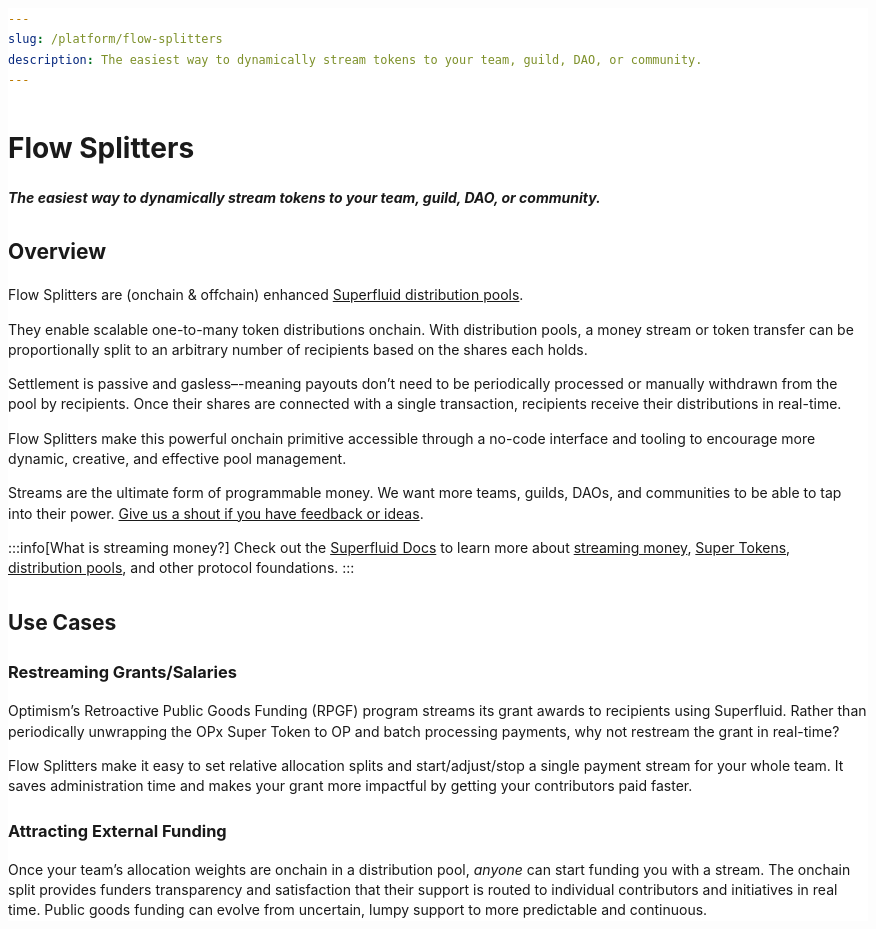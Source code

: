 ```yaml
---
slug: /platform/flow-splitters
description: The easiest way to dynamically stream tokens to your team, guild, DAO, or community.
---
```


# Flow Splitters
**_The easiest way to dynamically stream tokens to your team, guild, DAO, or community._**

## Overview
Flow Splitters are (onchain & offchain) enhanced [Superfluid distribution pools](https://docs.superfluid.finance/docs/concepts/overview/distributions).

They enable scalable one-to-many token distributions onchain. With distribution pools, a money stream or token transfer can be proportionally split to an arbitrary number of recipients based on the shares each holds.

Settlement is passive and gasless–-meaning payouts don’t need to be periodically processed or manually withdrawn from the pool by recipients. Once their shares are connected with a single transaction, recipients receive their distributions in real-time.

Flow Splitters make this powerful onchain primitive accessible through a no-code interface and tooling to encourage more dynamic, creative, and effective pool management.

Streams are the ultimate form of programmable money. We want more teams, guilds, DAOs, and communities to be able to tap into their power. [Give us a shout if you have feedback or ideas](https://t.me/flowstatecoop).

:::info[What is streaming money?]
Check out the [Superfluid Docs](https://docs.superfluid.finance/docs/concepts/superfluid) to learn more about [streaming money](https://docs.superfluid.finance/docs/concepts/overview/money-streaming), [Super Tokens](https://docs.superfluid.finance/docs/concepts/overview/super-tokens), [distribution pools](https://docs.superfluid.finance/docs/concepts/overview/distributions), and other protocol foundations. 
:::

## Use Cases

### Restreaming Grants/Salaries

Optimism’s Retroactive Public Goods Funding (RPGF) program streams its grant awards to recipients using Superfluid. Rather than periodically unwrapping the OPx Super Token to OP and batch processing payments, why not restream the grant in real-time?

Flow Splitters make it easy to set relative allocation splits and start/adjust/stop a single payment stream for your whole team. It saves administration time and makes your grant more impactful by getting your contributors paid faster.

### Attracting External Funding

Once your team’s allocation weights are onchain in a distribution pool, _anyone_ can start funding you with a stream. The onchain split provides funders transparency and satisfaction that their support is routed to individual contributors and initiatives in real time. Public goods funding can evolve from uncertain, lumpy support to more predictable and continuous.
